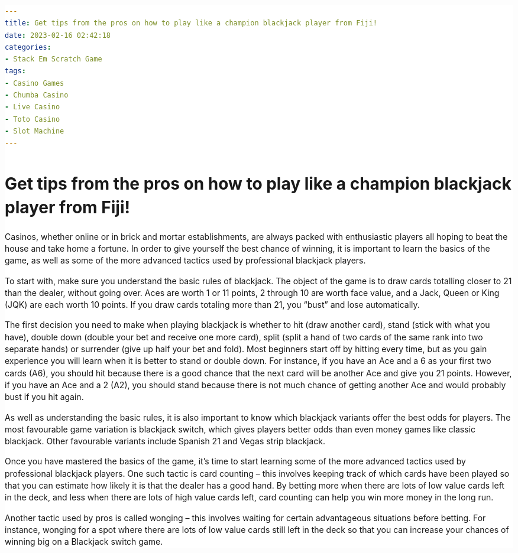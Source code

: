 ```yaml
---
title: Get tips from the pros on how to play like a champion blackjack player from Fiji!
date: 2023-02-16 02:42:18
categories:
- Stack Em Scratch Game
tags:
- Casino Games
- Chumba Casino
- Live Casino
- Toto Casino
- Slot Machine
---
```



#  Get tips from the pros on how to play like a champion blackjack player from Fiji!

Casinos, whether online or in brick and mortar establishments, are always packed with enthusiastic players all hoping to beat the house and take home a fortune. In order to give yourself the best chance of winning, it is important to learn the basics of the game, as well as some of the more advanced tactics used by professional blackjack players.

To start with, make sure you understand the basic rules of blackjack. The object of the game is to draw cards totalling closer to 21 than the dealer, without going over. Aces are worth 1 or 11 points, 2 through 10 are worth face value, and a Jack, Queen or King (JQK) are each worth 10 points. If you draw cards totaling more than 21, you “bust” and lose automatically.

The first decision you need to make when playing blackjack is whether to hit (draw another card), stand (stick with what you have), double down (double your bet and receive one more card), split (split a hand of two cards of the same rank into two separate hands) or surrender (give up half your bet and fold). Most beginners start off by hitting every time, but as you gain experience you will learn when it is better to stand or double down. For instance, if you have an Ace and a 6 as your first two cards (A6), you should hit because there is a good chance that the next card will be another Ace and give you 21 points. However, if you have an Ace and a 2 (A2), you should stand because there is not much chance of getting another Ace and would probably bust if you hit again.

As well as understanding the basic rules, it is also important to know which blackjack variants offer the best odds for players. The most favourable game variation is blackjack switch, which gives players better odds than even money games like classic blackjack. Other favourable variants include Spanish 21 and Vegas strip blackjack.

Once you have mastered the basics of the game, it’s time to start learning some of the more advanced tactics used by professional blackjack players. One such tactic is card counting – this involves keeping track of which cards have been played so that you can estimate how likely it is that the dealer has a good hand. By betting more when there are lots of low value cards left in the deck, and less when there are lots of high value cards left, card counting can help you win more money in the long run.

Another tactic used by pros is called wonging – this involves waiting for certain advantageous situations before betting. For instance, wonging for a spot where there are lots of low value cards still left in the deck so that you can increase your chances of winning big on a Blackjack switch game.
